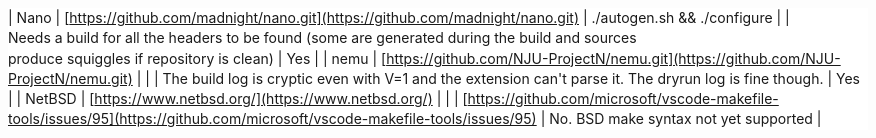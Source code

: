 | Nano                                  | [https://github.com/madnight/nano.git](https://github.com/madnight/nano.git)                                             | ./autogen.sh && ./configure                                              |                                                                                                                                                                                                                                                                                                                                                                                                                                                                                                                                                                                                                                                                                                                                                                                                                                                                                                                             | Needs a build for all the headers to be found (some are generated during the build and sources produce squiggles if repository is clean)                                                                                                                                                                                                                                                                                                                                                                                                                                                                                                                                                                   | Yes                                                                                              |
| nemu                                  | [https://github.com/NJU-ProjectN/nemu.git](https://github.com/NJU-ProjectN/nemu.git)                                     |                                                                          |                                                                                                                                                                                                                                                                                                                                                                                                                                                                                                                                                                                                                                                                                                                                                                                                                                                                                                                             | The build log is cryptic even with V=1 and the extension can't parse it. The dryrun log is fine though.                                                                                                                                                                                                                                                                                                                                                                                                                                                                                                                                                                                                    | Yes                                                                                              |
| NetBSD                                | [https://www.netbsd.org/](https://www.netbsd.org/)                                                                       |                                                                          |                                                                                                                                                                                                                                                                                                                                                                                                                                                                                                                                                                                                                                                                                                                                                                                                                                                                                                                             | [https://github.com/microsoft/vscode-makefile-tools/issues/95](https://github.com/microsoft/vscode-makefile-tools/issues/95)                                                                                                                                                                                                                                                                                                                                                                                                                                                                                                                                                                               | No. BSD make syntax not yet supported                                                            |